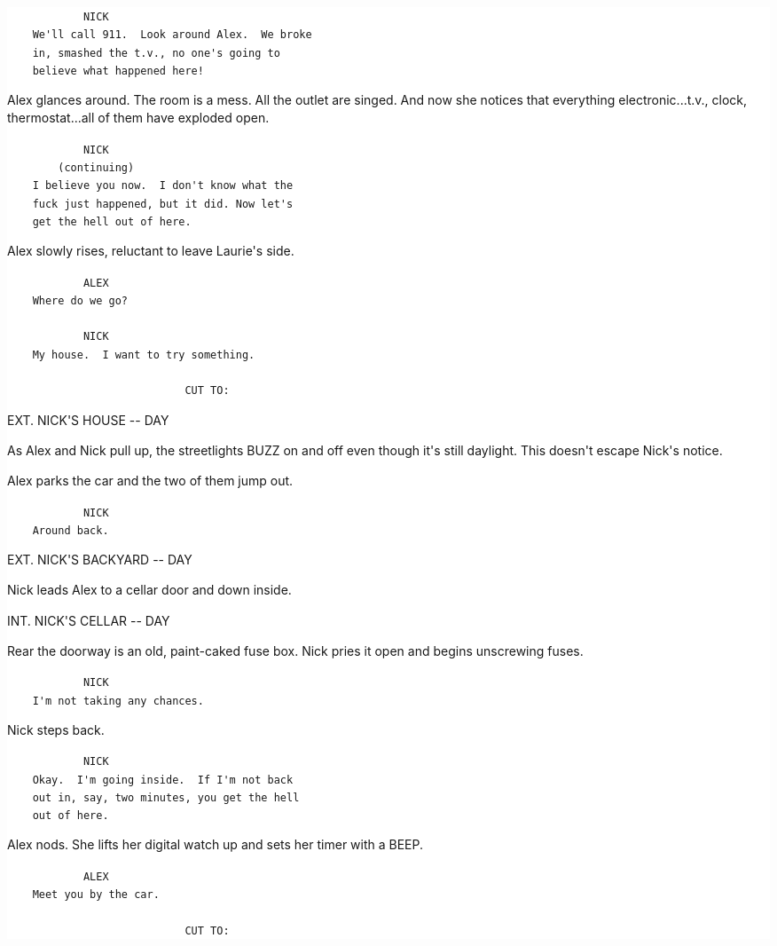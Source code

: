 				NICK
		We'll call 911.  Look around Alex.  We broke
		in, smashed the t.v., no one's going to
		believe what happened here!

Alex glances around.  The room is a mess.  All the outlet are singed.  And
now she notices that everything electronic...t.v., clock, thermostat...all
of them have exploded open.

				NICK
			(continuing)
		I believe you now.  I don't know what the
		fuck just happened, but it did. Now let's
		get the hell out of here.

Alex slowly rises, reluctant to leave Laurie's side.

				ALEX
		Where do we go?

				NICK
		My house.  I want to try something.

								CUT TO:

EXT.  NICK'S HOUSE -- DAY

As Alex and Nick pull up, the streetlights BUZZ on and off even though
it's still daylight.  This doesn't escape Nick's notice.

Alex parks the car and the two of them jump out.

				NICK
		Around back.

EXT. NICK'S BACKYARD -- DAY

Nick leads Alex to a cellar door and down inside.

INT. NICK'S CELLAR -- DAY

Rear the doorway is an old, paint-caked fuse box.  Nick pries it open and
begins unscrewing fuses.

				NICK
		I'm not taking any chances.

Nick steps back.

				NICK
		Okay.  I'm going inside.  If I'm not back
		out in, say, two minutes, you get the hell
		out of here.

Alex nods.  She lifts her digital watch up and sets her timer with a BEEP.

				ALEX
		Meet you by the car.

								CUT TO:
